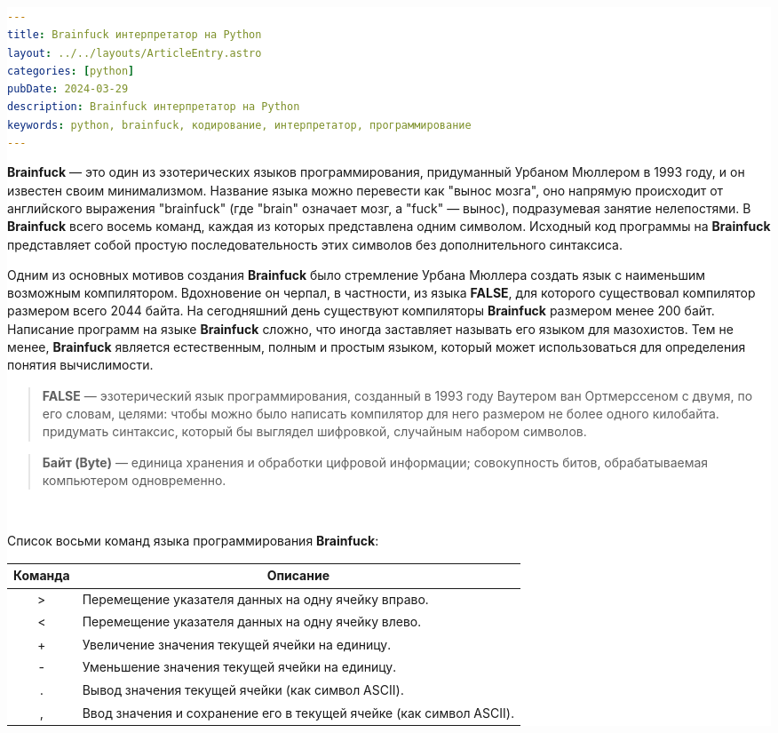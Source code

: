 ```yaml
---
title: Brainfuck интерпретатор на Python
layout: ../../layouts/ArticleEntry.astro
categories: [python]
pubDate: 2024-03-29
description: Brainfuck интерпретатор на Python
keywords: python, brainfuck, кодирование, интерпретатор, программирование
---
```


**Brainfuck** — это один из эзотерических языков программирования, придуманный Урбаном Мюллером в 1993 году, и он известен своим минимализмом. Название языка можно перевести как "вынос мозга", оно напрямую происходит от английского выражения "brainfuck" (где "brain" означает мозг, а "fuck" — вынос), подразумевая занятие нелепостями. В **Brainfuck** всего восемь команд, каждая из которых представлена одним символом. Исходный код программы на **Brainfuck** представляет собой простую последовательность этих символов без дополнительного синтаксиса.   

Одним из основных мотивов создания **Brainfuck** было стремление Урбана Мюллера создать язык с наименьшим возможным компилятором. Вдохновение он черпал, в частности, из языка **FALSE**, для которого существовал компилятор размером всего 2044 байта. На сегодняшний день существуют компиляторы **Brainfuck** размером менее 200 байт. Написание программ на языке **Brainfuck** сложно, что иногда заставляет называть его языком для мазохистов. Тем не менее, **Brainfuck** является естественным, полным и простым языком, который может использоваться для определения понятия вычислимости.

> **FALSE** — эзотерический язык программирования, созданный в 1993 году Ваутером ван Ортмерссеном с двумя, по его словам, целями: чтобы можно было написать компилятор для него размером не более одного килобайта. придумать синтаксис, который бы выглядел шифровкой, случайным набором символов.

> **Байт (Byte)** — единица хранения и обработки цифровой информации; совокупность битов, обрабатываемая компьютером одновременно.

<br>

Cписок восьми команд языка программирования **Brainfuck**:

<table width="100%">
    <thead>
        <tr>
            <th>Команда</th>
            <th>Описание</th>
        </tr>
    </thead>
    <tbody>
        <tr>
            <td align="center">&gt;</td>
            <td>Перемещение указателя данных на одну ячейку вправо.</td>
        </tr>
        <tr>
            <td align="center">&lt;</td>
            <td>Перемещение указателя данных на одну ячейку влево.</td>
        </tr>
        <tr>
            <td align="center">+</td>
            <td>Увеличение значения текущей ячейки на единицу.</td>
        </tr>
        <tr>
            <td align="center">-</td>
            <td>Уменьшение значения текущей ячейки на единицу.</td>
        </tr>
        <tr>
            <td align="center">.</td>
            <td>Вывод значения текущей ячейки (как символ ASCII).</td>
        </tr>
        <tr>
            <td align="center">,</td>
            <td>Ввод значения и сохранение его в текущей ячейке (как символ ASCII).</td>